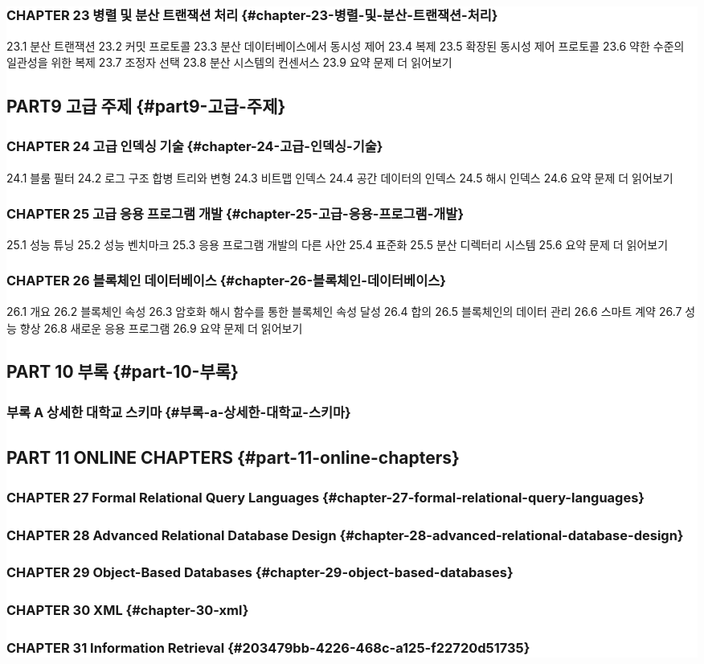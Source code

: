 ### CHAPTER 23 병렬 및 분산 트랜잭션 처리 {#chapter-23-병렬-및-분산-트랜잭션-처리}

23.1 분산 트랜잭션 23.2 커밋 프로토콜 23.3 분산 데이터베이스에서 동시성 제어 23.4 복제 23.5 확장된 동시성 제어 프로토콜 23.6 약한 수준의 일관성을 위한 복제 23.7 조정자 선택 23.8 분산 시스템의 컨센서스 23.9 요약 문제 더 읽어보기


## PART9 고급 주제 {#part9-고급-주제}


### CHAPTER 24 고급 인덱싱 기술 {#chapter-24-고급-인덱싱-기술}

24.1 블룸 필터 24.2 로그 구조 합병 트리와 변형 24.3 비트맵 인덱스 24.4 공간 데이터의 인덱스 24.5 해시 인덱스 24.6 요약 문제 더 읽어보기


### CHAPTER 25 고급 응용 프로그램 개발 {#chapter-25-고급-응용-프로그램-개발}

25.1 성능 튜닝 25.2 성능 벤치마크 25.3 응용 프로그램 개발의 다른 사안 25.4 표준화 25.5 분산 디렉터리 시스템 25.6 요약 문제 더 읽어보기


### CHAPTER 26 블록체인 데이터베이스 {#chapter-26-블록체인-데이터베이스}

26.1 개요 26.2 블록체인 속성 26.3 암호화 해시 함수를 통한 블록체인 속성 달성 26.4 합의 26.5 블록체인의 데이터 관리 26.6 스마트 계약 26.7 성능 향상 26.8 새로운 응용 프로그램 26.9 요약 문제 더 읽어보기


## PART 10 부록 {#part-10-부록}


### 부록 A 상세한 대학교 스키마 {#부록-a-상세한-대학교-스키마}


## PART 11 ONLINE CHAPTERS {#part-11-online-chapters}


### CHAPTER 27 Formal Relational Query Languages {#chapter-27-formal-relational-query-languages}


### CHAPTER 28 Advanced Relational Database Design {#chapter-28-advanced-relational-database-design}


### CHAPTER 29 Object-Based Databases {#chapter-29-object-based-databases}


### CHAPTER 30 XML {#chapter-30-xml}


### CHAPTER 31 Information Retrieval {#203479bb-4226-468c-a125-f22720d51735}

